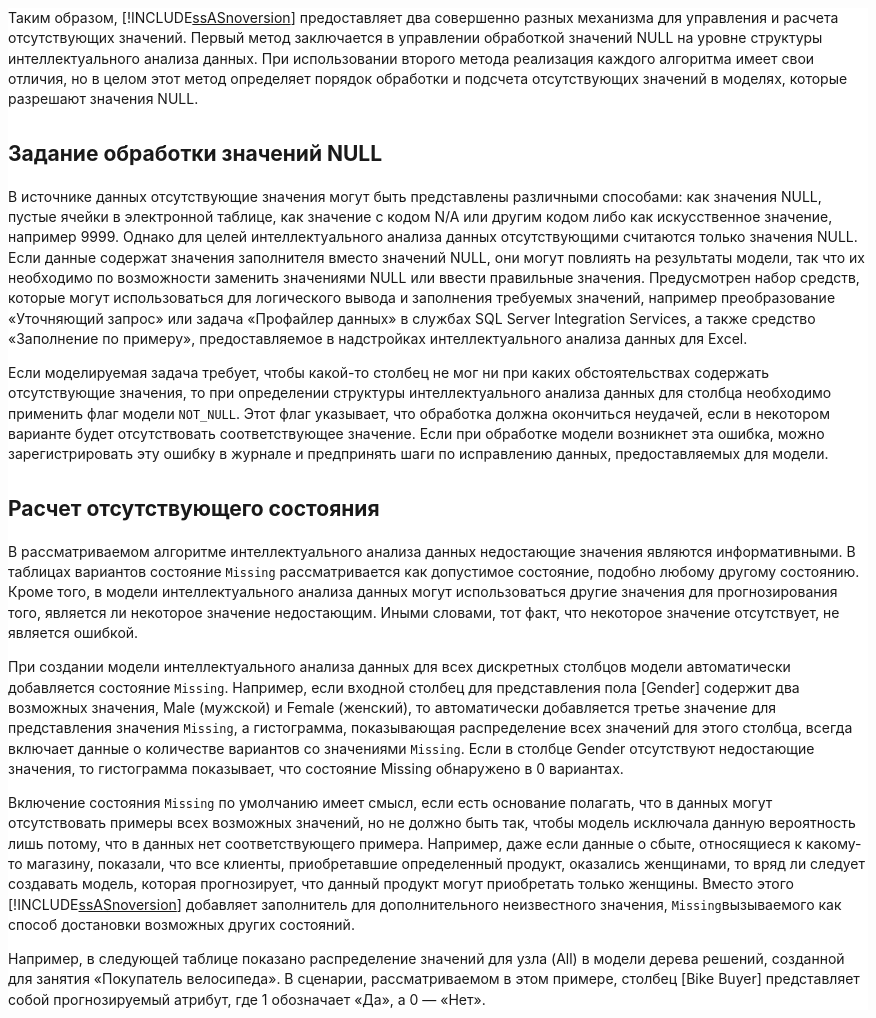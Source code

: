  Таким образом, [!INCLUDE[ssASnoversion](../../includes/ssasnoversion-md.md)] предоставляет два совершенно разных механизма для управления и расчета отсутствующих значений. Первый метод заключается в управлении обработкой значений NULL на уровне структуры интеллектуального анализа данных. При использовании второго метода реализация каждого алгоритма имеет свои отличия, но в целом этот метод определяет порядок обработки и подсчета отсутствующих значений в моделях, которые разрешают значения NULL.  
  
## <a name="specifying-handling-of-nulls"></a>Задание обработки значений NULL  
 В источнике данных отсутствующие значения могут быть представлены различными способами: как значения NULL, пустые ячейки в электронной таблице, как значение с кодом N/A или другим кодом либо как искусственное значение, например 9999. Однако для целей интеллектуального анализа данных отсутствующими считаются только значения NULL. Если данные содержат значения заполнителя вместо значений NULL, они могут повлиять на результаты модели, так что их необходимо по возможности заменить значениями NULL или ввести правильные значения. Предусмотрен набор средств, которые могут использоваться для логического вывода и заполнения требуемых значений, например преобразование «Уточняющий запрос» или задача «Профайлер данных» в службах SQL Server Integration Services, а также средство «Заполнение по примеру», предоставляемое в надстройках интеллектуального анализа данных для Excel.  
  
 Если моделируемая задача требует, чтобы какой-то столбец не мог ни при каких обстоятельствах содержать отсутствующие значения, то при определении структуры интеллектуального анализа данных для столбца необходимо применить флаг модели `NOT_NULL`. Этот флаг указывает, что обработка должна окончиться неудачей, если в некотором варианте будет отсутствовать соответствующее значение. Если при обработке модели возникнет эта ошибка, можно зарегистрировать эту ошибку в журнале и предпринять шаги по исправлению данных, предоставляемых для модели.  
  
## <a name="calculation-of-the-missing-state"></a>Расчет отсутствующего состояния  
 В рассматриваемом алгоритме интеллектуального анализа данных недостающие значения являются информативными. В таблицах вариантов состояние `Missing` рассматривается как допустимое состояние, подобно любому другому состоянию. Кроме того, в модели интеллектуального анализа данных могут использоваться другие значения для прогнозирования того, является ли некоторое значение недостающим. Иными словами, тот факт, что некоторое значение отсутствует, не является ошибкой.  
  
 При создании модели интеллектуального анализа данных для всех дискретных столбцов модели автоматически добавляется состояние `Missing`. Например, если входной столбец для представления пола [Gender] содержит два возможных значения, Male (мужской) и Female (женский), то автоматически добавляется третье значение для представления значения `Missing`, а гистограмма, показывающая распределение всех значений для этого столбца, всегда включает данные о количестве вариантов со значениями `Missing`. Если в столбце Gender отсутствуют недостающие значения, то гистограмма показывает, что состояние Missing обнаружено в 0 вариантах.  
  
 Включение состояния `Missing` по умолчанию имеет смысл, если есть основание полагать, что в данных могут отсутствовать примеры всех возможных значений, но не должно быть так, чтобы модель исключала данную вероятность лишь потому, что в данных нет соответствующего примера. Например, даже если данные о сбыте, относящиеся к какому-то магазину, показали, что все клиенты, приобретавшие определенный продукт, оказались женщинами, то вряд ли следует создавать модель, которая прогнозирует, что данный продукт могут приобретать только женщины. Вместо этого [!INCLUDE[ssASnoversion](../../includes/ssasnoversion-md.md)] добавляет заполнитель для дополнительного неизвестного значения, `Missing`вызываемого как способ достановки возможных других состояний.  
  
 Например, в следующей таблице показано распределение значений для узла (All) в модели дерева решений, созданной для занятия «Покупатель велосипеда». В сценарии, рассматриваемом в этом примере, столбец [Bike Buyer] представляет собой прогнозируемый атрибут, где 1 обозначает «Да», а 0 — «Нет».  
  